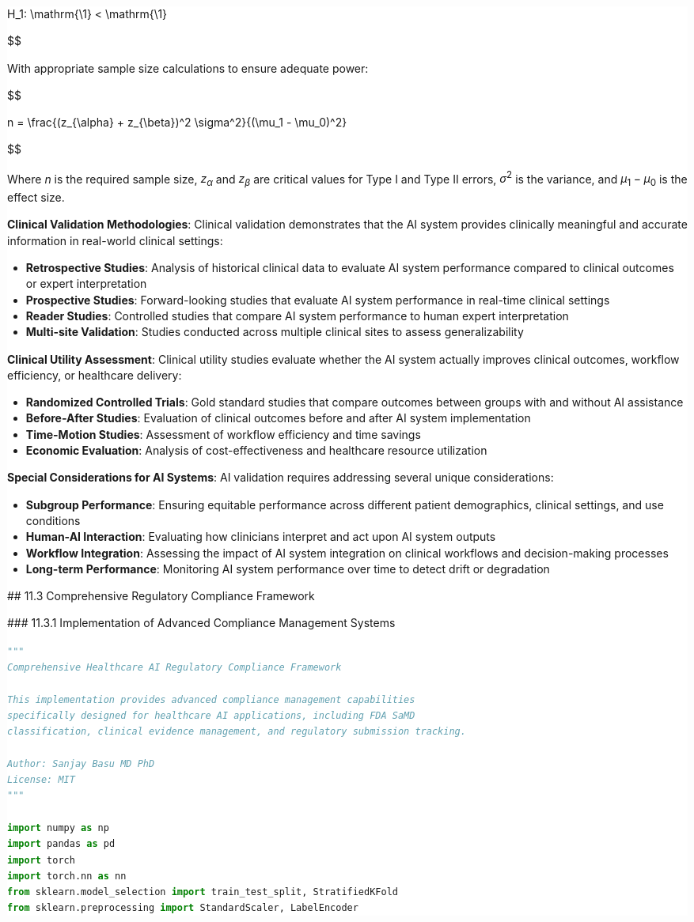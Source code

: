 H_1: \mathrm{\1} < \mathrm{\1}

$$

With appropriate sample size calculations to ensure adequate power:

$$

n = \frac{(z_{\alpha} + z_{\beta})^2 \sigma^2}{(\mu_1 - \mu_0)^2}

$$

Where $n$ is the required sample size, $z_{\alpha}$ and $z_{\beta}$ are critical values for Type I and Type II errors, $\sigma^2$ is the variance, and $\mu_1 - \mu_0$ is the effect size.

**Clinical Validation Methodologies**: Clinical validation demonstrates that the AI system provides clinically meaningful and accurate information in real-world clinical settings:

- **Retrospective Studies**: Analysis of historical clinical data to evaluate AI system performance compared to clinical outcomes or expert interpretation
- **Prospective Studies**: Forward-looking studies that evaluate AI system performance in real-time clinical settings
- **Reader Studies**: Controlled studies that compare AI system performance to human expert interpretation
- **Multi-site Validation**: Studies conducted across multiple clinical sites to assess generalizability

**Clinical Utility Assessment**: Clinical utility studies evaluate whether the AI system actually improves clinical outcomes, workflow efficiency, or healthcare delivery:

- **Randomized Controlled Trials**: Gold standard studies that compare outcomes between groups with and without AI assistance
- **Before-After Studies**: Evaluation of clinical outcomes before and after AI system implementation
- **Time-Motion Studies**: Assessment of workflow efficiency and time savings
- **Economic Evaluation**: Analysis of cost-effectiveness and healthcare resource utilization

**Special Considerations for AI Systems**: AI validation requires addressing several unique considerations:

- **Subgroup Performance**: Ensuring equitable performance across different patient demographics, clinical settings, and use conditions
- **Human-AI Interaction**: Evaluating how clinicians interpret and act upon AI system outputs
- **Workflow Integration**: Assessing the impact of AI system integration on clinical workflows and decision-making processes
- **Long-term Performance**: Monitoring AI system performance over time to detect drift or degradation

\#\# 11.3 Comprehensive Regulatory Compliance Framework

\#\#\# 11.3.1 Implementation of Advanced Compliance Management Systems

```python
"""
Comprehensive Healthcare AI Regulatory Compliance Framework

This implementation provides advanced compliance management capabilities
specifically designed for healthcare AI applications, including FDA SaMD
classification, clinical evidence management, and regulatory submission tracking.

Author: Sanjay Basu MD PhD
License: MIT
"""

import numpy as np
import pandas as pd
import torch
import torch.nn as nn
from sklearn.model_selection import train_test_split, StratifiedKFold
from sklearn.preprocessing import StandardScaler, LabelEncoder
```